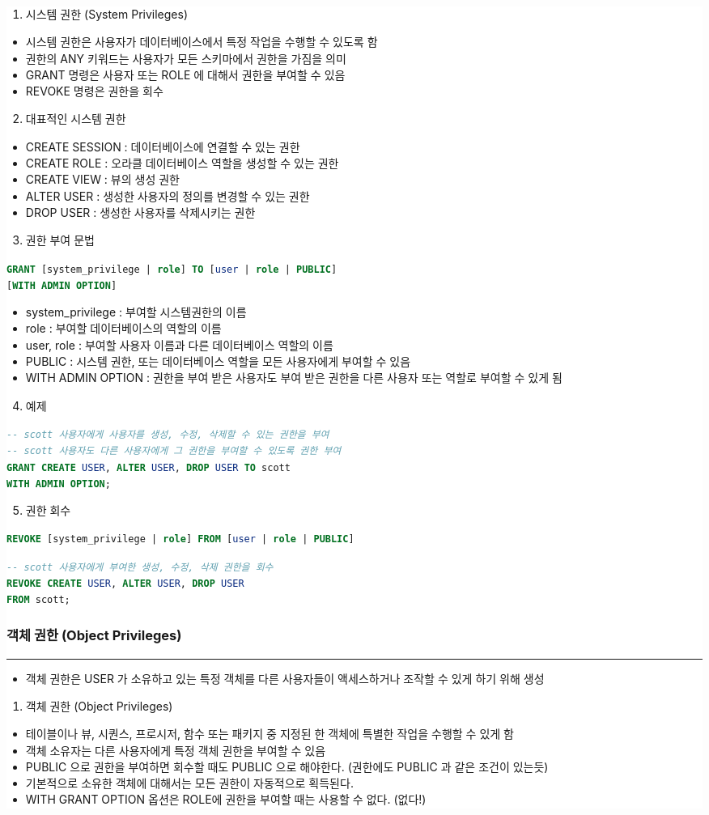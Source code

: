 1. 시스템 권한 (System Privileges)

- 시스템 권한은 사용자가 데이터베이스에서 특정 작업을 수행할 수 있도록 함
- 권한의 ANY 키워드는 사용자가 모든 스키마에서 권한을 가짐을 의미
- GRANT 명령은 사용자 또는 ROLE 에 대해서 권한을 부여할 수 있음
- REVOKE 명령은 권한을 회수

2. 대표적인 시스템 권한

- CREATE SESSION : 데이터베이스에 연결할 수 있는 권한
- CREATE ROLE : 오라클 데이터베이스 역할을 생성할 수 있는 권한
- CREATE VIEW : 뷰의 생성 권한
- ALTER USER : 생성한 사용자의 정의를 변경할 수 있는 권한
- DROP USER : 생성한 사용자를 삭제시키는 권한

3. 권한 부여 문법

```sql
GRANT [system_privilege | role] TO [user | role | PUBLIC]
[WITH ADMIN OPTION]
```

- system_privilege : 부여할 시스템권한의 이름
- role : 부여할 데이터베이스의 역할의 이름
- user, role : 부여할 사용자 이름과 다른 데이터베이스 역할의 이름
- PUBLIC : 시스템 권한, 또는 데이터베이스 역할을 모든 사용자에게 부여할 수 있음
- WITH ADMIN OPTION : 권한을 부여 받은 사용자도 부여 받은 권한을 다른 사용자 또는 역할로 부여할 수 있게 됨

4. 예제

```sql
-- scott 사용자에게 사용자를 생성, 수정, 삭제할 수 있는 권한을 부여
-- scott 사용자도 다른 사용자에게 그 권한을 부여할 수 있도록 권한 부여
GRANT CREATE USER, ALTER USER, DROP USER TO scott
WITH ADMIN OPTION;
```

5. 권한 회수

```sql
REVOKE [system_privilege | role] FROM [user | role | PUBLIC]
```

```sql
-- scott 사용자에게 부여한 생성, 수정, 삭제 권한을 회수
REVOKE CREATE USER, ALTER USER, DROP USER
FROM scott;
```

### 객체 권한 (Object Privileges)

---

- 객체 권한은 USER 가 소유하고 있는 특정 객체를 다른 사용자들이 액세스하거나 조작할 수 있게 하기 위해 생성

1. 객체 권한 (Object Privileges)

- 테이블이나 뷰, 시퀀스, 프로시저, 함수 또는 패키지 중 지정된 한 객체에 특별한 작업을 수행할 수 있게 함
- 객체 소유자는 다른 사용자에게 특정 객체 권한을 부여할 수 있음
- PUBLIC 으로 권한을 부여하면 회수할 때도 PUBLIC 으로 해야한다. (권한에도 PUBLIC 과 같은 조건이 있는듯)
- 기본적으로 소유한 객체에 대해서는 모든 권한이 자동적으로 획득된다.
- WITH GRANT OPTION 옵션은 ROLE에 권한을 부여할 때는 사용할 수 없다. (없다!)
